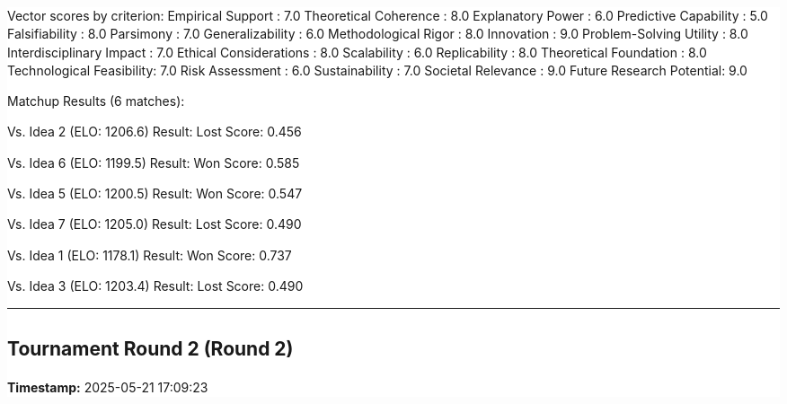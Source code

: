 Vector scores by criterion:
Empirical Support        : 7.0
Theoretical Coherence    : 8.0
Explanatory Power        : 6.0
Predictive Capability    : 5.0
Falsifiability           : 8.0
Parsimony                : 7.0
Generalizability         : 6.0
Methodological Rigor     : 8.0
Innovation               : 9.0
Problem-Solving Utility  : 8.0
Interdisciplinary Impact : 7.0
Ethical Considerations   : 8.0
Scalability              : 6.0
Replicability            : 8.0
Theoretical Foundation   : 8.0
Technological Feasibility: 7.0
Risk Assessment          : 6.0
Sustainability           : 7.0
Societal Relevance       : 9.0
Future Research Potential: 9.0

Matchup Results (6 matches):

Vs. Idea 2 (ELO: 1206.6)
Result: Lost
Score: 0.456

Vs. Idea 6 (ELO: 1199.5)
Result: Won
Score: 0.585

Vs. Idea 5 (ELO: 1200.5)
Result: Won
Score: 0.547

Vs. Idea 7 (ELO: 1205.0)
Result: Lost
Score: 0.490

Vs. Idea 1 (ELO: 1178.1)
Result: Won
Score: 0.737

Vs. Idea 3 (ELO: 1203.4)
Result: Lost
Score: 0.490


---

## Tournament Round 2 (Round 2)

**Timestamp:** 2025-05-21 17:09:23
